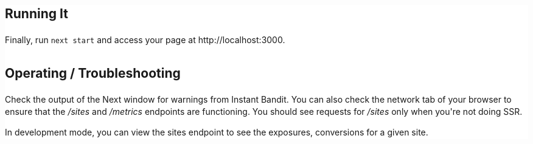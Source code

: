 ## Running It
Finally, run `next start` and access your page at http://localhost:3000.


## Operating / Troubleshooting
Check the output of the Next window for warnings from Instant Bandit. You can also check the network tab of your browser to ensure that the _/sites_ and _/metrics_ endpoints are functioning. You should see requests for _/sites_ only when you're not doing SSR.

In development mode, you can view the sites endpoint to see the exposures, conversions for a given site.
